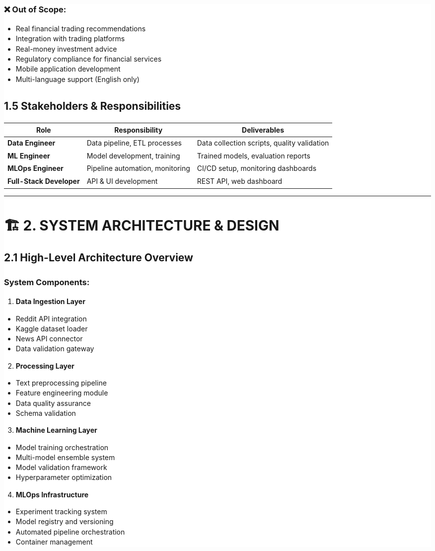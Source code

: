 ### **❌ Out of Scope:**

- Real financial trading recommendations
- Integration with trading platforms
- Real-money investment advice
- Regulatory compliance for financial services
- Mobile application development
- Multi-language support (English only)

## **1.5 Stakeholders & Responsibilities**

| Role | Responsibility | Deliverables |
| --- | --- | --- |
| **Data Engineer** | Data pipeline, ETL processes | Data collection scripts, quality validation |
| **ML Engineer** | Model development, training | Trained models, evaluation reports |
| **MLOps Engineer** | Pipeline automation, monitoring | CI/CD setup, monitoring dashboards |
| **Full-Stack Developer** | API & UI development | REST API, web dashboard |

***

# 🏗️ **2. SYSTEM ARCHITECTURE & DESIGN**

## **2.1 High-Level Architecture Overview**

### **System Components:**

1. **Data Ingestion Layer**

- Reddit API integration
- Kaggle dataset loader
- News API connector
- Data validation gateway

2. **Processing Layer**

- Text preprocessing pipeline
- Feature engineering module
- Data quality assurance
- Schema validation

3. **Machine Learning Layer**

- Model training orchestration
- Multi-model ensemble system
- Model validation framework
- Hyperparameter optimization

4. **MLOps Infrastructure**

- Experiment tracking system
- Model registry and versioning
- Automated pipeline orchestration
- Container management
